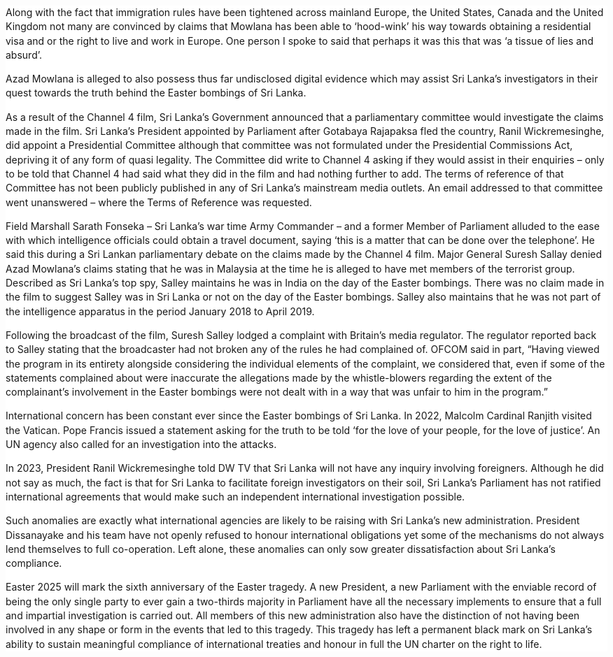 Along with the fact that immigration rules have been tightened across mainland Europe, the United States, Canada and the United Kingdom not many are convinced by claims that Mowlana has been able to ‘hood-wink’ his way towards obtaining a residential visa and or the right to live and work in Europe. One person I spoke to said that perhaps it was this that was ‘a tissue of lies and absurd’.

Azad Mowlana is alleged to also possess thus far undisclosed digital evidence which may assist Sri Lanka’s investigators in their quest towards the truth behind the Easter bombings of Sri Lanka.

As a result of the Channel 4 film, Sri Lanka’s Government announced that a parliamentary committee would investigate the claims made in the film. Sri Lanka’s President appointed by Parliament after Gotabaya Rajapaksa fled the country, Ranil Wickremesinghe, did appoint a Presidential Committee although that committee was not formulated under the Presidential Commissions Act, depriving it of any form of quasi legality. The Committee did write to Channel 4 asking if they would assist in their enquiries – only to be told that Channel 4 had said what they did in the film and had nothing further to add. The terms of reference of that Committee has not been publicly published in any of Sri Lanka’s mainstream media outlets. An email addressed to that committee went unanswered – where the Terms of Reference was requested.

Field Marshall Sarath Fonseka – Sri Lanka’s war time Army Commander – and a former Member of Parliament alluded to the ease with which intelligence officials could obtain a travel document, saying ‘this is a matter that can be done over the telephone’. He said this during a Sri Lankan parliamentary debate on the claims made by the Channel 4 film. Major General Suresh Sallay denied Azad Mowlana’s claims stating that he was in Malaysia at the time he is alleged to have met members of the terrorist group. Described as Sri Lanka’s top spy, Salley maintains he was in India on the day of the Easter bombings. There was no claim made in the film to suggest Salley was in Sri Lanka or not on the day of the Easter bombings. Salley also maintains that he was not part of the intelligence apparatus in the period January 2018 to April 2019.

Following the broadcast of the film, Suresh Salley lodged a complaint with Britain’s media regulator. The regulator reported back to Salley stating that the broadcaster had not broken any of the rules he had complained of. OFCOM said in part, “Having viewed the program in its entirety alongside considering the individual elements of the complaint, we considered that, even if some of the statements complained about were inaccurate the allegations made by the whistle-blowers regarding the extent of the complainant’s involvement in the Easter bombings were not dealt with in a way that was unfair to him in the program.”

International concern has been constant ever since the Easter bombings of Sri Lanka. In 2022, Malcolm Cardinal Ranjith visited the Vatican. Pope Francis issued a statement asking for the truth to be told ‘for the love of your people, for the love of justice’. An UN agency also called for an investigation into the attacks.

In 2023, President Ranil Wickremesinghe told DW TV that Sri Lanka will not have any inquiry involving foreigners. Although he did not say as much, the fact is that for Sri Lanka to facilitate foreign investigators on their soil, Sri Lanka’s Parliament has not ratified international agreements that would make such an independent international investigation possible.

Such anomalies are exactly what international agencies are likely to be raising with Sri Lanka’s new administration. President Dissanayake and his team have not openly refused to honour international obligations yet some of the mechanisms do not always lend themselves to full co-operation. Left alone, these anomalies can only sow greater dissatisfaction about Sri Lanka’s compliance.

Easter 2025 will mark the sixth anniversary of the Easter tragedy. A new President, a new Parliament with the enviable record of being the only single party to ever gain a two-thirds majority in Parliament have all the necessary implements to ensure that a full and impartial investigation is carried out. All members of this new administration also have the distinction of not having been involved in any shape or form in the events that led to this tragedy. This tragedy has left a permanent black mark on Sri Lanka’s ability to sustain meaningful compliance of international treaties and honour in full the UN charter on the right to life.
